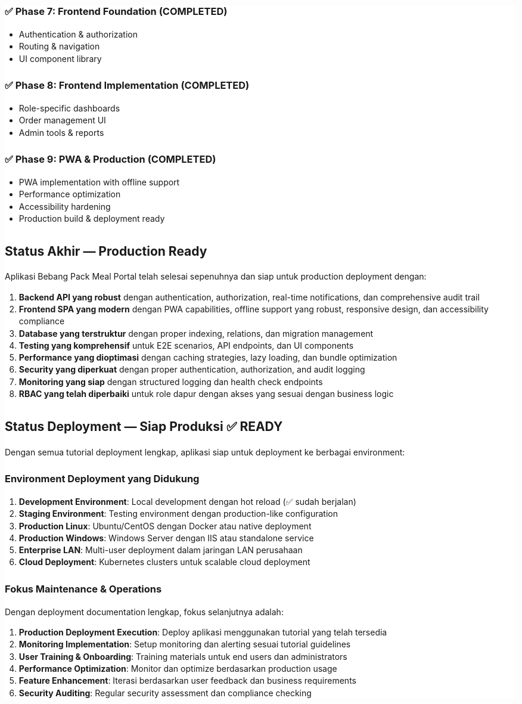 ### ✅ Phase 7: Frontend Foundation (COMPLETED)
- Authentication & authorization
- Routing & navigation
- UI component library

### ✅ Phase 8: Frontend Implementation (COMPLETED)
- Role-specific dashboards
- Order management UI
- Admin tools & reports

### ✅ Phase 9: PWA & Production (COMPLETED)
- PWA implementation with offline support
- Performance optimization
- Accessibility hardening
- Production build & deployment ready

## Status Akhir — Production Ready

Aplikasi Bebang Pack Meal Portal telah selesai sepenuhnya dan siap untuk production deployment dengan:

1. **Backend API yang robust** dengan authentication, authorization, real-time notifications, dan comprehensive audit trail
2. **Frontend SPA yang modern** dengan PWA capabilities, offline support yang robust, responsive design, dan accessibility compliance
3. **Database yang terstruktur** dengan proper indexing, relations, dan migration management
4. **Testing yang komprehensif** untuk E2E scenarios, API endpoints, dan UI components
5. **Performance yang dioptimasi** dengan caching strategies, lazy loading, dan bundle optimization
6. **Security yang diperkuat** dengan proper authentication, authorization, and audit logging
7. **Monitoring yang siap** dengan structured logging dan health check endpoints
8. **RBAC yang telah diperbaiki** untuk role dapur dengan akses yang sesuai dengan business logic

## Status Deployment — Siap Produksi ✅ READY

Dengan semua tutorial deployment lengkap, aplikasi siap untuk deployment ke berbagai environment:

### Environment Deployment yang Didukung
1. **Development Environment**: Local development dengan hot reload (✅ sudah berjalan)
2. **Staging Environment**: Testing environment dengan production-like configuration
3. **Production Linux**: Ubuntu/CentOS dengan Docker atau native deployment
4. **Production Windows**: Windows Server dengan IIS atau standalone service
5. **Enterprise LAN**: Multi-user deployment dalam jaringan LAN perusahaan
6. **Cloud Deployment**: Kubernetes clusters untuk scalable cloud deployment

### Fokus Maintenance & Operations

Dengan deployment documentation lengkap, fokus selanjutnya adalah:

1. **Production Deployment Execution**: Deploy aplikasi menggunakan tutorial yang telah tersedia
2. **Monitoring Implementation**: Setup monitoring dan alerting sesuai tutorial guidelines
3. **User Training & Onboarding**: Training materials untuk end users dan administrators
4. **Performance Optimization**: Monitor dan optimize berdasarkan production usage
5. **Feature Enhancement**: Iterasi berdasarkan user feedback dan business requirements
6. **Security Auditing**: Regular security assessment dan compliance checking
